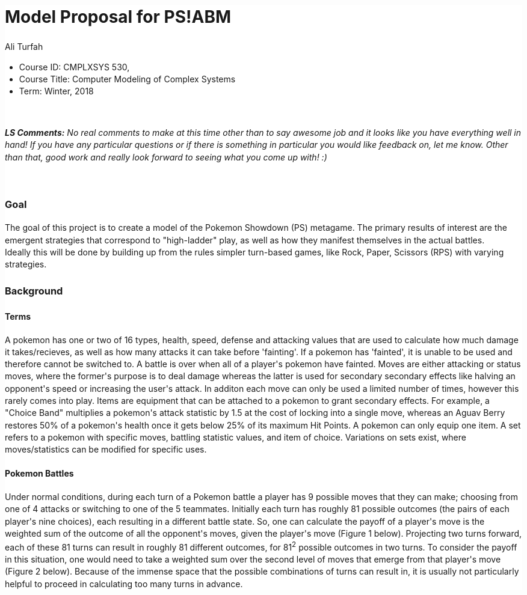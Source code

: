 # Model Proposal for PS!ABM
Ali Turfah
* Course ID: CMPLXSYS 530,
* Course Title: Computer Modeling of Complex Systems
* Term: Winter, 2018

&nbsp;

__*LS Comments:*__
*No real comments to make at this time other than to say awesome job and it looks like you have everything well in hand! If you have any particular questions or if there is something in particular you would like feedback on, let me know. Other than that, good work and really look forward to seeing what you come up with! :)*




&nbsp; 

### Goal 
 
The goal of this project is to create a model of the Pokemon Showdown (PS) metagame. The primary results of interest are the emergent strategies that correspond to "high-ladder" play, as well as how they manifest themselves in the actual battles.<br/>
Ideally this will be done by building up from the rules simpler turn-based games, like Rock, Paper, Scissors (RPS) with varying strategies.

### Background

#### Terms

A pokemon has one or two of 16 types, health, speed, defense and attacking values that are used to calculate how much damage it takes/recieves, as well as how many attacks it can take before 'fainting'. If a pokemon has 'fainted', it is unable to be used and therefore cannot be switched to. A battle is over when all of a player's pokemon have fainted.
Moves are either attacking or status moves, where the former's purpose is to deal damage whereas the latter is used for secondary secondary effects like halving an opponent's speed or increasing the user's attack. In additon each move can only be used a limited number of times, however this rarely comes into play.
Items are equipment that can be attached to a pokemon to grant secondary effects. For example, a "Choice Band" multiplies a pokemon's attack statistic by 1.5 at the cost of locking into a single move, whereas an Aguav Berry restores 50% of a pokemon's health once it gets below 25% of its maximum Hit Points. A pokemon can only equip one item.
A set refers to a pokemon with specific moves, battling statistic values, and item of choice. Variations on sets exist, where moves/statistics can be modified for specific uses. 


#### Pokemon Battles

Under normal conditions, during each turn of a Pokemon battle a player has 9 possible moves that they can make; choosing from one of 4 attacks or switching to one of the 5 teammates. 
Initially each turn has roughly 81 possible outcomes (the pairs of each player's nine choices), each resulting in a different battle state. So, one can calculate the payoff of a player's move is the weighted sum of the outcome of all the opponent's moves, given the player's move (Figure 1 below). Projecting two turns forward, each of these 81 turns can result in roughly 81 different outcomes, for 81<sup>2</sup> possible outcomes in two turns. To consider the payoff in this situation, one would need to take a weighted sum over the second level of moves that emerge from that player's move (Figure 2 below). Because of the immense space that the possible combinations of turns can result in, it is usually not particularly helpful to proceed in calculating too many turns in advance.
